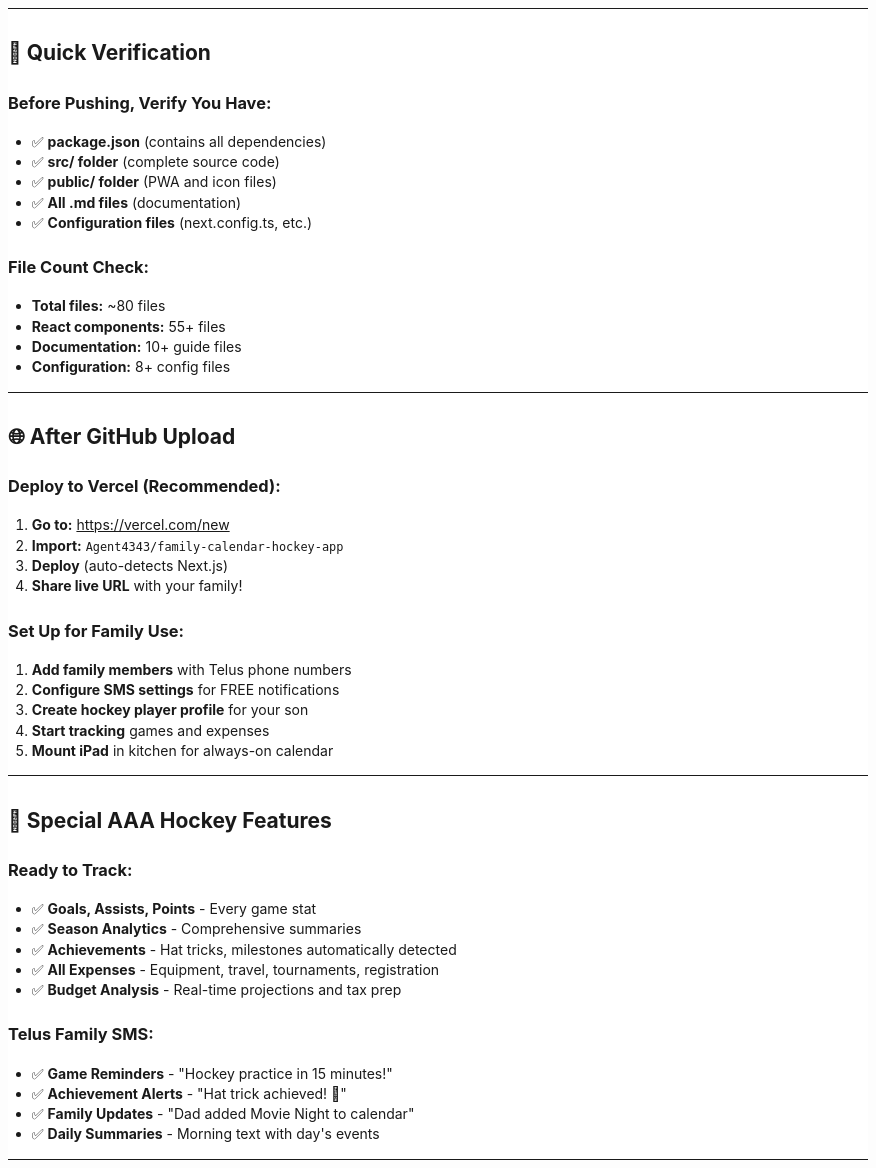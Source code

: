 
---

## 🎯 **Quick Verification**

### **Before Pushing, Verify You Have:**
- ✅ **package.json** (contains all dependencies)
- ✅ **src/ folder** (complete source code)
- ✅ **public/ folder** (PWA and icon files)
- ✅ **All .md files** (documentation)
- ✅ **Configuration files** (next.config.ts, etc.)

### **File Count Check:**
- **Total files:** ~80 files
- **React components:** 55+ files
- **Documentation:** 10+ guide files
- **Configuration:** 8+ config files

---

## 🌐 **After GitHub Upload**

### **Deploy to Vercel (Recommended):**
1. **Go to:** https://vercel.com/new
2. **Import:** `Agent4343/family-calendar-hockey-app`
3. **Deploy** (auto-detects Next.js)
4. **Share live URL** with your family!

### **Set Up for Family Use:**
1. **Add family members** with Telus phone numbers
2. **Configure SMS settings** for FREE notifications
3. **Create hockey player profile** for your son
4. **Start tracking** games and expenses
5. **Mount iPad** in kitchen for always-on calendar

---

## 🏒 **Special AAA Hockey Features**

### **Ready to Track:**
- ✅ **Goals, Assists, Points** - Every game stat
- ✅ **Season Analytics** - Comprehensive summaries
- ✅ **Achievements** - Hat tricks, milestones automatically detected
- ✅ **All Expenses** - Equipment, travel, tournaments, registration
- ✅ **Budget Analysis** - Real-time projections and tax prep

### **Telus Family SMS:**
- ✅ **Game Reminders** - "Hockey practice in 15 minutes!"
- ✅ **Achievement Alerts** - "Hat trick achieved! 🎉"
- ✅ **Family Updates** - "Dad added Movie Night to calendar"
- ✅ **Daily Summaries** - Morning text with day's events

---